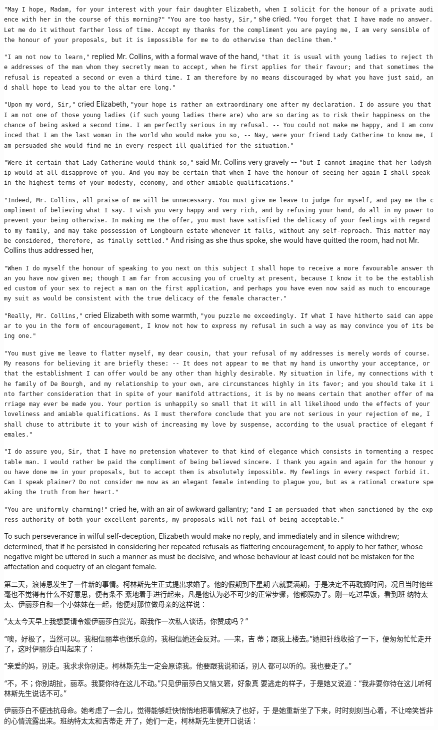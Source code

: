 ```"May I hope, Madam, for your interest with your fair daughter Elizabeth, when I solicit for the honour of a private audience with her in the course of this morning?"```
```"You are too hasty, Sir,"``` she cried. ```"You forget that I have made no answer. Let me do it without farther loss of time. Accept my thanks for the compliment you are paying me, I am very sensible of the honour of your proposals, but it is impossible for me to do otherwise than decline them."```

```"I am not now to learn,"``` replied Mr. Collins, with a formal wave of the hand, ```"that it is usual with young ladies to reject the addresses of the man whom they secretly mean to accept, when he first applies for their favour; and that sometimes the refusal is repeated a second or even a third time. I am therefore by no means discouraged by what you have just said, and shall hope to lead you to the altar ere long."```

```"Upon my word, Sir,"``` cried Elizabeth, ```"your hope is rather an extraordinary one after my declaration. I do assure you that I am not one of those young ladies (if such young ladies there are) who are so daring as to risk their happiness on the chance of being asked a second time. I am perfectly serious in my refusal. -- You could not make me happy, and I am convinced that I am the last woman in the world who would make you so, -- Nay, were your friend Lady Catherine to know me, I am persuaded she would find me in every respect ill qualified for the situation."```

```"Were it certain that Lady Catherine would think so,"``` said Mr. Collins very gravely -- ```"but I cannot imagine that her ladyship would at all disapprove of you. And you may be certain that when I have the honour of seeing her again I shall speak in the highest terms of your modesty, economy, and other amiable qualifications."```

```"Indeed, Mr. Collins, all praise of me will be unnecessary. You must give me leave to judge for myself, and pay me the compliment of believing what I say. I wish you very happy and very rich, and by refusing your hand, do all in my power to prevent your being otherwise. In making me the offer, you must have satisfied the delicacy of your feelings with regard to my family, and may take possession of Longbourn estate whenever it falls, without any self-reproach. This matter may be considered, therefore, as finally settled."``` And rising as she thus spoke, she would have quitted the room, had not Mr. Collins thus addressed her,

```"When I do myself the honour of speaking to you next on this subject I shall hope to receive a more favourable answer than you have now given me; though I am far from accusing you of cruelty at present, because I know it to be the established custom of your sex to reject a man on the first application, and perhaps you have even now said as much to encourage my suit as would be consistent with the true delicacy of the female character."```

```"Really, Mr. Collins,"``` cried Elizabeth with some warmth, ```"you puzzle me exceedingly. If what I have hitherto said can appear to you in the form of encouragement, I know not how to express my refusal in such a way as may convince you of its being one."```

```"You must give me leave to flatter myself, my dear cousin, that your refusal of my addresses is merely words of course. My reasons for believing it are briefly these: -- It does not appear to me that my hand is unworthy your acceptance, or that the establishment I can offer would be any other than highly desirable. My situation in life, my connections with the family of De Bourgh, and my relationship to your own, are circumstances highly in its favor; and you should take it into farther consideration that in spite of your manifold attractions, it is by no means certain that another offer of marriage may ever be made you. Your portion is unhappily so small that it will in all likelihood undo the effects of your loveliness and amiable qualifications. As I must therefore conclude that you are not serious in your rejection of me, I shall chuse to attribute it to your wish of increasing my love by suspense, according to the usual practice of elegant females."```

```"I do assure you, Sir, that I have no pretension whatever to that kind of elegance which consists in tormenting a respectable man. I would rather be paid the compliment of being believed sincere. I thank you again and again for the honour you have done me in your proposals, but to accept them is absolutely impossible. My feelings in every respect forbid it. Can I speak plainer? Do not consider me now as an elegant female intending to plague you, but as a rational creature speaking the truth from her heart."```

```"You are uniformly charming!"``` cried he, with an air of awkward gallantry; ```"and I am persuaded that when sanctioned by the express authority of both your excellent parents, my proposals will not fail of being acceptable."```

To such perseverance in wilful self-deception, Elizabeth would make no reply, and immediately and in silence withdrew; determined, that if he persisted in considering her repeated refusals as flattering encouragement, to apply to her father, whose negative might be uttered in such a manner as must be decisive, and whose behaviour at least could not be mistaken for the affectation and coquetry of an elegant female.

第二天，浪博恩发生了一件新的事情。柯林斯先生正式提出求婚了。他的假期到下星期 六就要满期，于是决定不再耽搁时间，况且当时他丝毫也不觉得有什么不好意思，便有条不 紊地着手进行起来，凡是他认为必不可少的正常步骤，他都照办了。刚一吃过早饭，看到班 纳特太太、伊丽莎白和一个小妹妹在一起，他便对那位做母亲的这样说：

“太太今天早上我想要请令嫒伊丽莎白赏光，跟我作一次私人谈话，你赞成吗？”

“噢，好极了，当然可以。我相信丽萃也很乐意的，我相信她还会反对。──来，吉 蒂；跟我上楼去。”她把针线收拾了一下，便匆匆忙忙走开了，这时伊丽莎白叫起来了：

“亲爱的妈，别走。我求求你别走。柯林斯先生一定会原谅我。他要跟我说和话，别人 都可以听的。我也要走了。”

“不，不；你别胡扯，丽萃。我要你待在这儿不动。”只见伊丽莎白又恼又窘，好象真 要逃走的样子，于是她又说道：“我非要你待在这儿听柯林斯先生说话不可。”

伊丽莎白不便违抗母命。她考虑了一会儿，觉得能够赶快悄悄地把事情解决了也好，于 是她重新坐了下来，时时刻刻当心着，不让啼笑皆非的心情流露出来。班纳特太太和吉蒂走 开了，她们一走，柯林斯先生便开口说话：

```